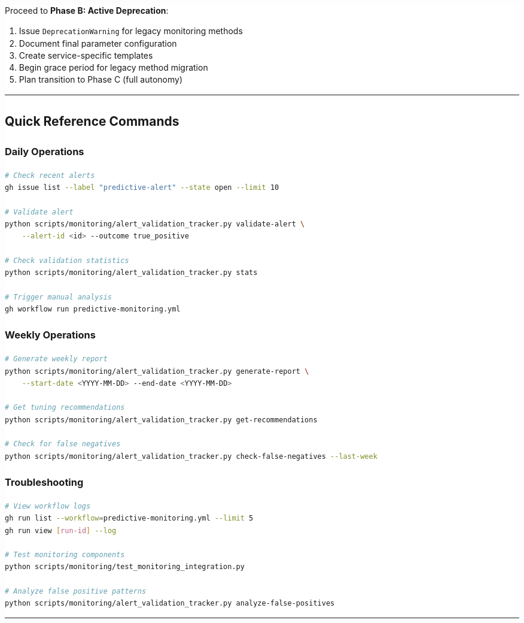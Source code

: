 Proceed to **Phase B: Active Deprecation**:
1. Issue `DeprecationWarning` for legacy monitoring methods
2. Document final parameter configuration
3. Create service-specific templates
4. Begin grace period for legacy method migration
5. Plan transition to Phase C (full autonomy)

---

## Quick Reference Commands

### Daily Operations

```bash
# Check recent alerts
gh issue list --label "predictive-alert" --state open --limit 10

# Validate alert
python scripts/monitoring/alert_validation_tracker.py validate-alert \
    --alert-id <id> --outcome true_positive

# Check validation statistics
python scripts/monitoring/alert_validation_tracker.py stats

# Trigger manual analysis
gh workflow run predictive-monitoring.yml
```

### Weekly Operations

```bash
# Generate weekly report
python scripts/monitoring/alert_validation_tracker.py generate-report \
    --start-date <YYYY-MM-DD> --end-date <YYYY-MM-DD>

# Get tuning recommendations
python scripts/monitoring/alert_validation_tracker.py get-recommendations

# Check for false negatives
python scripts/monitoring/alert_validation_tracker.py check-false-negatives --last-week
```

### Troubleshooting

```bash
# View workflow logs
gh run list --workflow=predictive-monitoring.yml --limit 5
gh run view [run-id] --log

# Test monitoring components
python scripts/monitoring/test_monitoring_integration.py

# Analyze false positive patterns
python scripts/monitoring/alert_validation_tracker.py analyze-false-positives
```

---